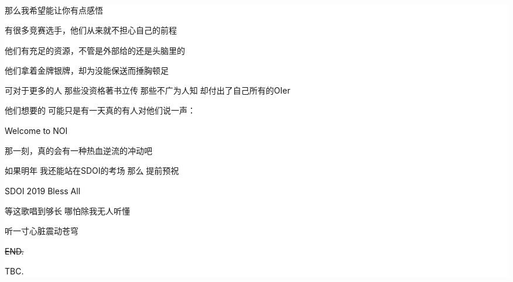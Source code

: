 那么我希望能让你有点感悟

有很多竞赛选手，他们从来就不担心自己的前程

他们有充足的资源，不管是外部给的还是头脑里的

他们拿着金牌银牌，却为没能保送而捶胸顿足

可对于更多的人 那些没资格著书立传 那些不广为人知 却付出了自己所有的OIer

他们想要的 可能只是有一天真的有人对他们说一声：

Welcome to NOI

那一刻，真的会有一种热血逆流的冲动吧

如果明年 我还能站在SDOI的考场 那么 提前预祝

SDOI 2019 Bless All



等这歌唱到够长 哪怕除我无人听懂

听一寸心脏震动苍穹

~~END.~~

TBC.
